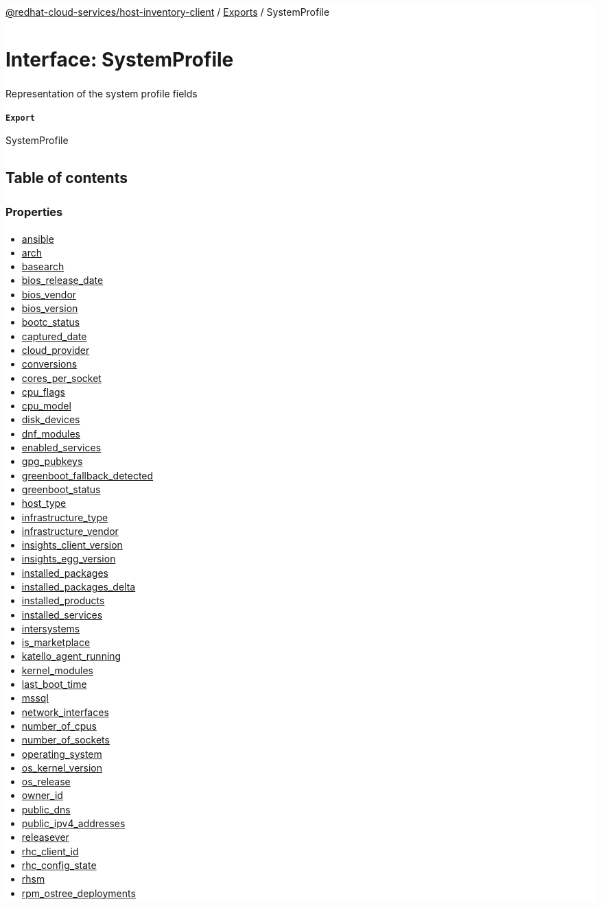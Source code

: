 [@redhat-cloud-services/host-inventory-client](../README.md) / [Exports](../modules.md) / SystemProfile

# Interface: SystemProfile

Representation of the system profile fields

**`Export`**

SystemProfile

## Table of contents

### Properties

- [ansible](SystemProfile.md#ansible)
- [arch](SystemProfile.md#arch)
- [basearch](SystemProfile.md#basearch)
- [bios\_release\_date](SystemProfile.md#bios_release_date)
- [bios\_vendor](SystemProfile.md#bios_vendor)
- [bios\_version](SystemProfile.md#bios_version)
- [bootc\_status](SystemProfile.md#bootc_status)
- [captured\_date](SystemProfile.md#captured_date)
- [cloud\_provider](SystemProfile.md#cloud_provider)
- [conversions](SystemProfile.md#conversions)
- [cores\_per\_socket](SystemProfile.md#cores_per_socket)
- [cpu\_flags](SystemProfile.md#cpu_flags)
- [cpu\_model](SystemProfile.md#cpu_model)
- [disk\_devices](SystemProfile.md#disk_devices)
- [dnf\_modules](SystemProfile.md#dnf_modules)
- [enabled\_services](SystemProfile.md#enabled_services)
- [gpg\_pubkeys](SystemProfile.md#gpg_pubkeys)
- [greenboot\_fallback\_detected](SystemProfile.md#greenboot_fallback_detected)
- [greenboot\_status](SystemProfile.md#greenboot_status)
- [host\_type](SystemProfile.md#host_type)
- [infrastructure\_type](SystemProfile.md#infrastructure_type)
- [infrastructure\_vendor](SystemProfile.md#infrastructure_vendor)
- [insights\_client\_version](SystemProfile.md#insights_client_version)
- [insights\_egg\_version](SystemProfile.md#insights_egg_version)
- [installed\_packages](SystemProfile.md#installed_packages)
- [installed\_packages\_delta](SystemProfile.md#installed_packages_delta)
- [installed\_products](SystemProfile.md#installed_products)
- [installed\_services](SystemProfile.md#installed_services)
- [intersystems](SystemProfile.md#intersystems)
- [is\_marketplace](SystemProfile.md#is_marketplace)
- [katello\_agent\_running](SystemProfile.md#katello_agent_running)
- [kernel\_modules](SystemProfile.md#kernel_modules)
- [last\_boot\_time](SystemProfile.md#last_boot_time)
- [mssql](SystemProfile.md#mssql)
- [network\_interfaces](SystemProfile.md#network_interfaces)
- [number\_of\_cpus](SystemProfile.md#number_of_cpus)
- [number\_of\_sockets](SystemProfile.md#number_of_sockets)
- [operating\_system](SystemProfile.md#operating_system)
- [os\_kernel\_version](SystemProfile.md#os_kernel_version)
- [os\_release](SystemProfile.md#os_release)
- [owner\_id](SystemProfile.md#owner_id)
- [public\_dns](SystemProfile.md#public_dns)
- [public\_ipv4\_addresses](SystemProfile.md#public_ipv4_addresses)
- [releasever](SystemProfile.md#releasever)
- [rhc\_client\_id](SystemProfile.md#rhc_client_id)
- [rhc\_config\_state](SystemProfile.md#rhc_config_state)
- [rhsm](SystemProfile.md#rhsm)
- [rpm\_ostree\_deployments](SystemProfile.md#rpm_ostree_deployments)